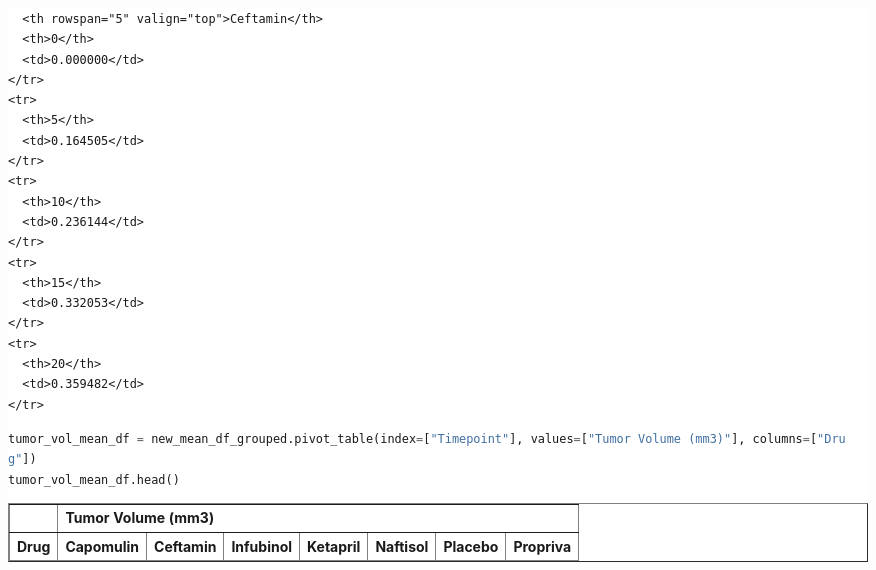       <th rowspan="5" valign="top">Ceftamin</th>
      <th>0</th>
      <td>0.000000</td>
    </tr>
    <tr>
      <th>5</th>
      <td>0.164505</td>
    </tr>
    <tr>
      <th>10</th>
      <td>0.236144</td>
    </tr>
    <tr>
      <th>15</th>
      <td>0.332053</td>
    </tr>
    <tr>
      <th>20</th>
      <td>0.359482</td>
    </tr>
  </tbody>
</table>
</div>




```python
tumor_vol_mean_df = new_mean_df_grouped.pivot_table(index=["Timepoint"], values=["Tumor Volume (mm3)"], columns=["Drug"])
tumor_vol_mean_df.head()
```




<div>
<style scoped>
    .dataframe tbody tr th:only-of-type {
        vertical-align: middle;
    }

    .dataframe tbody tr th {
        vertical-align: top;
    }

    .dataframe thead tr th {
        text-align: left;
    }

    .dataframe thead tr:last-of-type th {
        text-align: right;
    }
</style>
<table border="1" class="dataframe">
  <thead>
    <tr>
      <th></th>
      <th colspan="10" halign="left">Tumor Volume (mm3)</th>
    </tr>
    <tr>
      <th>Drug</th>
      <th>Capomulin</th>
      <th>Ceftamin</th>
      <th>Infubinol</th>
      <th>Ketapril</th>
      <th>Naftisol</th>
      <th>Placebo</th>
      <th>Propriva</th>